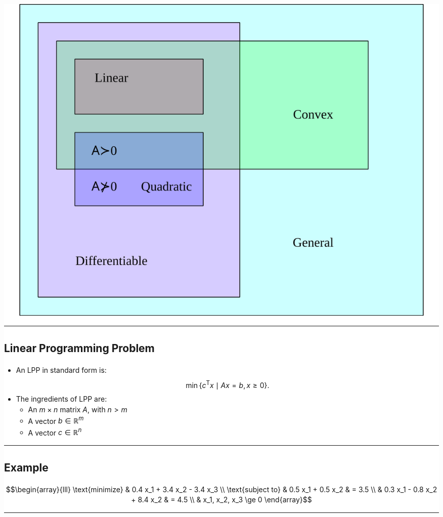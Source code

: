 ![classification](lec02.files/class.svg)

---

Linear Programming Problem
--------------------------

-   An LPP in standard form is:
    $$\min\{ c^\mathsf{T} x \mid A x = b, x \ge 0\}.$$
-   The ingredients of LPP are:
    -   An $m \times n$ matrix $A$, with $n > m$
    -   A vector $b \in \mathbb{R}^m$
    -   A vector $c \in \mathbb{R}^n$

---

Example
-------

$$\begin{array}{lll}
  \text{minimize} & 0.4 x_1 + 3.4 x_2 - 3.4 x_3 \\
  \text{subject to} & 0.5 x_1 + 0.5 x_2  & = 3.5 \\
  & 0.3 x_1 - 0.8 x_2 + 8.4 x_2 & = 4.5 \\
  & x_1, x_2, x_3 \ge 0
\end{array}$$

---